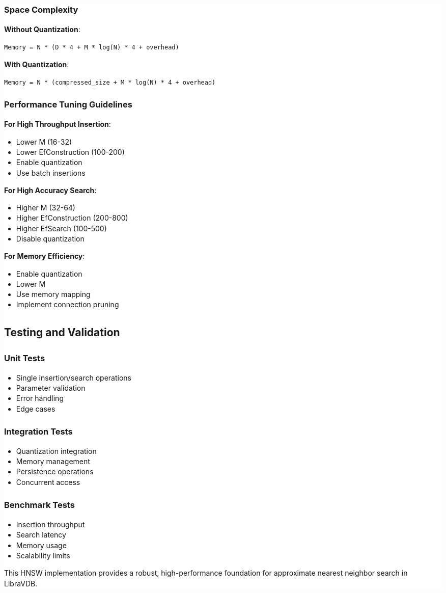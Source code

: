 ### Space Complexity

**Without Quantization**:
```
Memory = N * (D * 4 + M * log(N) * 4 + overhead)
```

**With Quantization**:
```
Memory = N * (compressed_size + M * log(N) * 4 + overhead)
```

### Performance Tuning Guidelines

**For High Throughput Insertion**:
- Lower M (16-32)
- Lower EfConstruction (100-200)
- Enable quantization
- Use batch insertions

**For High Accuracy Search**:
- Higher M (32-64)
- Higher EfConstruction (200-800)
- Higher EfSearch (100-500)
- Disable quantization

**For Memory Efficiency**:
- Enable quantization
- Lower M
- Use memory mapping
- Implement connection pruning

## Testing and Validation

### Unit Tests
- Single insertion/search operations
- Parameter validation
- Error handling
- Edge cases

### Integration Tests
- Quantization integration
- Memory management
- Persistence operations
- Concurrent access

### Benchmark Tests
- Insertion throughput
- Search latency
- Memory usage
- Scalability limits

This HNSW implementation provides a robust, high-performance foundation for approximate nearest neighbor search in LibraVDB.